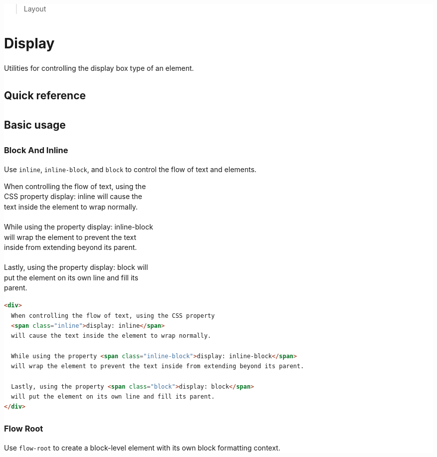 > Layout

# Display
Utilities for controlling the display box type of an element.

## Quick reference

<qr-table />

## Basic usage
### Block And Inline
Use `inline`, `inline-block`, and `block` to control the flow of text and elements.

<container>
  <div class="flex justify-center">
    <div class="relative rounded overflow-auto">
      <div style="max-width:300px" class="mx-auto pd-bg-white p-16 rounded pd-text-slate-500 dark:pd-bg-slate-800 dark:pd-text-slate-400">
        When controlling the flow of text, using the CSS property <span class="inline pd-bg-sky-100 font-bold pd-text-sm pd-text-slate-900 pd-font-mono rounded dark:pd-bg-slate-600 dark:pd-text-slate-200">display: inline</span>
        will cause the text inside the element to wrap normally.
        <br><br>
        While using the property
        <span class="inline-block pd-bg-sky-100 font-bold pd-text-sm pd-text-slate-900 pd-font-mono rounded dark:pd-bg-slate-600 dark:pd-text-slate-200">display: inline-block</span>
        will wrap the element to prevent the text inside from extending beyond its parent.
        <br><br>
        Lastly, using the property
        <span class="block pd-bg-sky-100 font-bold pd-text-sm pd-text-slate-900 pd-font-mono rounded dark:pd-bg-slate-600 dark:pd-text-slate-200">display: block</span>
        will put the element on its own line and fill its parent.
      </div>
    </div>
  </div>
</container>

```html
<div>
  When controlling the flow of text, using the CSS property
  <span class="inline">display: inline</span>
  will cause the text inside the element to wrap normally.

  While using the property <span class="inline-block">display: inline-block</span>
  will wrap the element to prevent the text inside from extending beyond its parent.

  Lastly, using the property <span class="block">display: block</span>
  will put the element on its own line and fill its parent.
</div>
```
### Flow Root
Use `flow-root` to create a block-level element with its own block formatting context.
